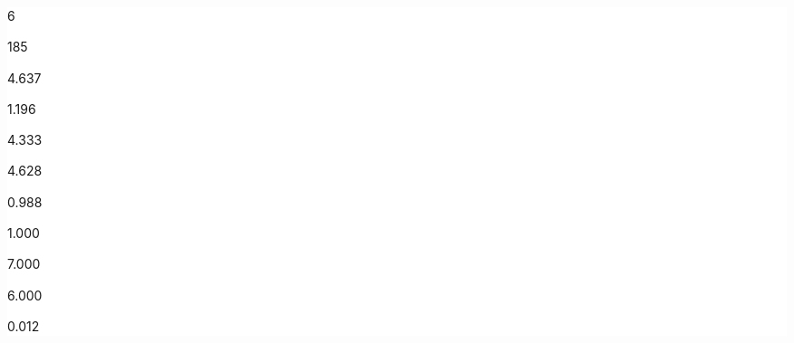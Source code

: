 6

</td>

<td style="text-align:right;">

185

</td>

<td style="text-align:right;">

4.637

</td>

<td style="text-align:right;">

1.196

</td>

<td style="text-align:right;">

4.333

</td>

<td style="text-align:right;">

4.628

</td>

<td style="text-align:right;">

0.988

</td>

<td style="text-align:right;">

1.000

</td>

<td style="text-align:right;">

7.000

</td>

<td style="text-align:right;">

6.000

</td>

<td style="text-align:right;">

0.012

</td>

<td style="text-align:right;">
